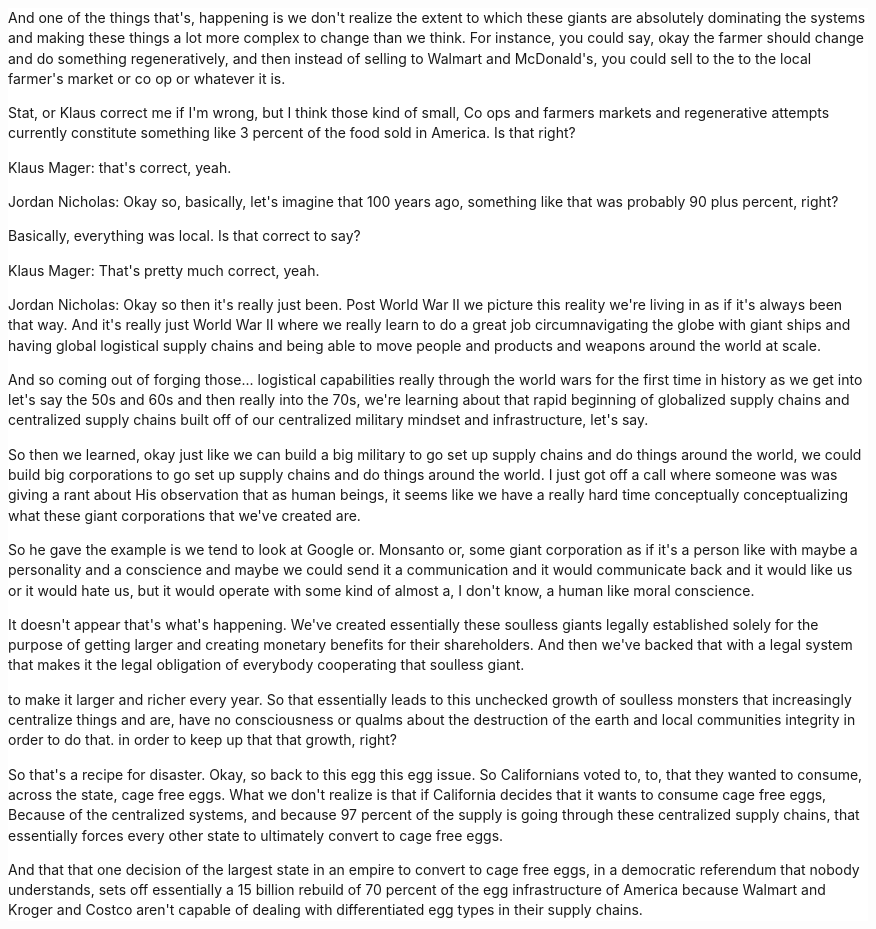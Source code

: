 And one of the things that's, happening is we don't realize the extent to which these giants are absolutely dominating the systems and making these things a lot more complex to change than we think. For instance, you could say, okay the farmer should change and do something regeneratively, and then instead of selling to Walmart and McDonald's, you could sell to the to the local farmer's market or co op or whatever it is.

Stat, or Klaus correct me if I'm wrong, but I think those kind of small, Co ops and farmers markets and regenerative attempts currently constitute something like 3 percent of the food sold in America. Is that right?

Klaus Mager: that's correct, yeah.

Jordan Nicholas: Okay so, basically, let's imagine that 100 years ago, something like that was probably 90 plus percent, right?

Basically, everything was local. Is that correct to say?

Klaus Mager: That's pretty much correct, yeah.

Jordan Nicholas: Okay so then it's really just been. Post World War II we picture this reality we're living in as if it's always been that way. And it's really just World War II where we really learn to do a great job circumnavigating the globe with giant ships and having global logistical supply chains and being able to move people and products and weapons around the world at scale.

And so coming out of forging those... logistical capabilities really through the world wars for the first time in history as we get into let's say the 50s and 60s and then really into the 70s, we're learning about that rapid beginning of globalized supply chains and centralized supply chains built off of our centralized military mindset and infrastructure, let's say.

So then we learned, okay just like we can build a big military to go set up supply chains and do things around the world, we could build big corporations to go set up supply chains and do things around the world. I just got off a call where someone was was giving a rant about His observation that as human beings, it seems like we have a really hard time conceptually conceptualizing what these giant corporations that we've created are.

So he gave the example is we tend to look at Google or. Monsanto or, some giant corporation as if it's a person like with maybe a personality and a conscience and maybe we could send it a communication and it would communicate back and it would like us or it would hate us, but it would operate with some kind of almost a, I don't know, a human like moral conscience.

It doesn't appear that's what's happening. We've created essentially these soulless giants legally established solely for the purpose of getting larger and creating monetary benefits for their shareholders. And then we've backed that with a legal system that makes it the legal obligation of everybody cooperating that soulless giant.

to make it larger and richer every year. So that essentially leads to this unchecked growth of soulless monsters that increasingly centralize things and are, have no consciousness or qualms about the destruction of the earth and local communities integrity in order to do that. in order to keep up that that growth, right?

So that's a recipe for disaster. Okay, so back to this egg this egg issue. So Californians voted to, to, that they wanted to consume, across the state, cage free eggs. What we don't realize is that if California decides that it wants to consume cage free eggs, Because of the centralized systems, and because 97 percent of the supply is going through these centralized supply chains, that essentially forces every other state to ultimately convert to cage free eggs.

And that that one decision of the largest state in an empire to convert to cage free eggs, in a democratic referendum that nobody understands, sets off essentially a 15 billion rebuild of 70 percent of the egg infrastructure of America because Walmart and Kroger and Costco aren't capable of dealing with differentiated egg types in their supply chains.
